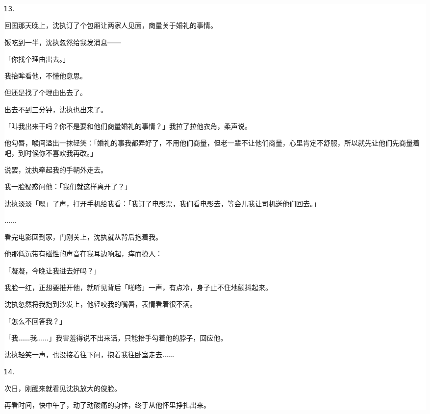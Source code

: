 
13.


回国那天晚上，沈执订了个包厢让两家人见面，商量关于婚礼的事情。


饭吃到一半，沈执忽然给我发消息——


「你找个理由出去。」


我抬眸看他，不懂他意思。


但还是找了个理由出去了。


出去不到三分钟，沈执也出来了。


「叫我出来干吗？你不是要和他们商量婚礼的事情？」我拉了拉他衣角，柔声说。


他勾唇，喉间溢出一抹轻笑：「婚礼的事我都弄好了，不用他们商量，但老一辈不让他们商量，心里肯定不舒服，所以就先让他们先商量着吧，到时候你不喜欢我再改。」


说罢，沈执牵起我的手朝外走去。


我一脸疑惑问他：「我们就这样离开了？」


沈执淡淡「嗯」了声，打开手机给我看：「我订了电影票，我们看电影去，等会儿我让司机送他们回去。」


……


看完电影回到家，门刚关上，沈执就从背后抱着我。


他那低沉带有磁性的声音在我耳边响起，痒而撩人：


「凝凝，今晚让我进去好吗？」


我脸一红，正想要推开他，就听见背后「啪嗒」一声，有点冷，身子止不住地颤抖起来。


沈执忽然将我抱到沙发上，他轻咬我的嘴唇，表情看着很不满。


「怎么不回答我？」


「我……我……」我害羞得说不出来话，只能抬手勾着他的脖子，回应他。


沈执轻笑一声，也没接着往下问，抱着我往卧室走去……


14.


次日，刚醒来就看见沈执放大的俊脸。


再看时间，快中午了，动了动酸痛的身体，终于从他怀里挣扎出来。

